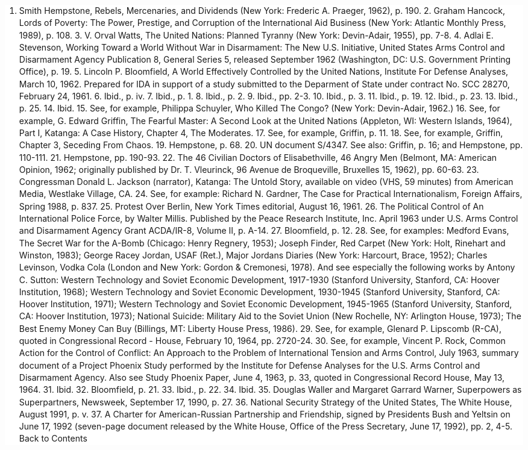 1. Smith Hempstone, Rebels, Mercenaries, and Dividends (New York: Frederic A. Praeger, 1962), p. 190. 2. Graham Hancock, Lords of Poverty: The Power, Prestige, and Corruption of the International Aid Business (New York: Atlantic Monthly Press, 1989), p. 108. 3. V. Orval Watts, The United Nations: Planned Tyranny (New York: Devin-Adair, 1955), pp. 7-8. 4. Adlai E. Stevenson, Working Toward a World Without War in Disarmament: The New U.S. Initiative, United States Arms Control and Disarmament Agency Publication 8, General Series 5, released September 1962 (Washington, DC: U.S. Government Printing Office), p. 19. 5. Lincoln P. Bloomfield, A World Effectively Controlled by the United Nations, Institute For Defense Analyses, March 10, 1962. Prepared for IDA in support of a study submitted to the Deparment of State under contract No. SCC 28270, February 24, 1961. 6. Ibid., p. iv. 7. Ibid., p. 1. 8. Ibid., p. 2. 9. Ibid., pp. 2-3. 10. Ibid., p. 3. 11. Ibid., p. 19. 12. Ibid., p. 23. 13. Ibid., p. 25. 14. Ibid. 15. See, for example, Philippa Schuyler, Who Killed The Congo? (New York: Devin-Adair, 1962.) 16. See, for example, G. Edward Griffin, The Fearful Master: A Second Look at the United Nations (Appleton, WI: Western Islands, 1964), Part I, Katanga: A Case History, Chapter 4, The Moderates. 17. See, for example, Griffin, p. 11. 18. See, for example, Griffin, Chapter 3, Seceding From Chaos. 19. Hempstone, p. 68. 20. UN document S/4347. See also: Griffin, p. 16; and Hempstone, pp. 110-111. 21. Hempstone, pp. 190-93. 22. The 46 Civilian Doctors of Elisabethville, 46 Angry Men (Belmont, MA: American Opinion, 1962; originally published by Dr. T. Vleurinck, 96 Avenue de Broqueville, Bruxelles 15, 1962), pp. 60-63. 23. Congressman Donald L. Jackson (narrator), Katanga: The Untold Story, available on video (VHS, 59 minutes) from American Media, Westlake Village, CA. 24. See, for example: Richard N. Gardner, The Case for Practical Internationalism, Foreign Affairs, Spring 1988, p. 837. 25. Protest Over Berlin, New York Times editorial, August 16, 1961. 26. The Political Control of An International Police Force, by Walter Millis. Published by the Peace Research Institute, Inc. April 1963 under U.S. Arms Control and Disarmament Agency Grant ACDA/IR-8, Volume II, p. A-14. 27. Bloomfield, p. 12. 28. See, for examples: Medford Evans, The Secret War for the A-Bomb (Chicago: Henry Regnery, 1953); Joseph Finder, Red Carpet (New York: Holt, Rinehart and Winston, 1983); George Racey Jordan, USAF (Ret.), Major Jordans Diaries (New York: Harcourt, Brace, 1952); Charles Levinson, Vodka Cola (London and New York: Gordon & Cremonesi, 1978). And see especially the following works by Antony C. Sutton: Western Technology and Soviet Economic Development, 1917-1930 (Stanford University, Stanford, CA: Hoover Institution, 1968); Western Technology and Soviet Economic Development, 1930-1945 (Stanford University, Stanford, CA: Hoover Institution, 1971); Western Technology and Soviet Economic Development, 1945-1965 (Stanford University, Stanford, CA: Hoover Institution, 1973); National Suicide: Military Aid to the Soviet Union (New Rochelle, NY: Arlington House, 1973); The Best Enemy Money Can Buy (Billings, MT: Liberty House Press, 1986). 29. See, for example, Glenard P. Lipscomb (R-CA), quoted in Congressional Record - House, February 10, 1964, pp. 2720-24. 30. See, for example, Vincent P. Rock, Common Action for the Control of Conflict: An Approach to the Problem of International Tension and Arms Control, July 1963, summary document of a Project Phoenix Study performed by the Institute for Defense Analyses for the U.S. Arms Control and Disarmament Agency. Also see Study Phoenix Paper, June 4, 1963, p. 33, quoted in Congressional Record House, May 13, 1964. 31. Ibid. 32. Bloomfield, p. 21. 33. Ibid., p. 22. 34. Ibid. 35. Douglas Waller and Margaret Garrard Warner, Superpowers as Superpartners, Newsweek, September 17, 1990, p. 27. 36. National Security Strategy of the United States, The White House, August 1991, p. v. 37. A Charter for American-Russian Partnership and Friendship, signed by Presidents Bush and Yeltsin on June 17, 1992 (seven-page document released by the White House, Office of the Press Secretary, June 17, 1992), pp. 2, 4-5.
Back to Contents
